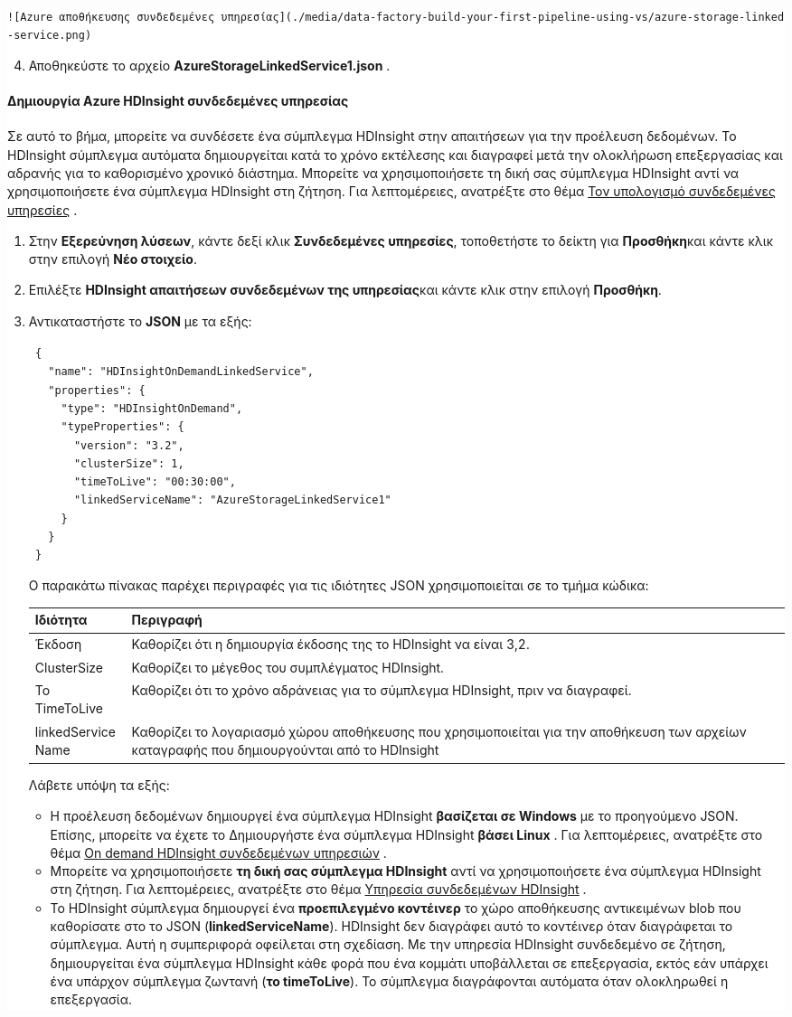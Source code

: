     ![Azure αποθήκευσης συνδεδεμένες υπηρεσίας](./media/data-factory-build-your-first-pipeline-using-vs/azure-storage-linked-service.png)

4. Αποθηκεύστε το αρχείο **AzureStorageLinkedService1.json** .

#### <a name="create-azure-hdinsight-linked-service"></a>Δημιουργία Azure HDInsight συνδεδεμένες υπηρεσίας
Σε αυτό το βήμα, μπορείτε να συνδέσετε ένα σύμπλεγμα HDInsight στην απαιτήσεων για την προέλευση δεδομένων. Το HDInsight σύμπλεγμα αυτόματα δημιουργείται κατά το χρόνο εκτέλεσης και διαγραφεί μετά την ολοκλήρωση επεξεργασίας και αδρανής για το καθορισμένο χρονικό διάστημα. Μπορείτε να χρησιμοποιήσετε τη δική σας σύμπλεγμα HDInsight αντί να χρησιμοποιήσετε ένα σύμπλεγμα HDInsight στη ζήτηση. Για λεπτομέρειες, ανατρέξτε στο θέμα [Τον υπολογισμό συνδεδεμένες υπηρεσίες](data-factory-compute-linked-services.md) . 

1. Στην **Εξερεύνηση λύσεων**, κάντε δεξί κλικ **Συνδεδεμένες υπηρεσίες**, τοποθετήστε το δείκτη για **Προσθήκη**και κάντε κλικ στην επιλογή **Νέο στοιχείο**.
2. Επιλέξτε **HDInsight απαιτήσεων συνδεδεμένων της υπηρεσίας**και κάντε κλικ στην επιλογή **Προσθήκη**. 
3. Αντικαταστήστε το **JSON** με τα εξής:

        {
          "name": "HDInsightOnDemandLinkedService",
          "properties": {
            "type": "HDInsightOnDemand",
            "typeProperties": {
              "version": "3.2",
              "clusterSize": 1,
              "timeToLive": "00:30:00",
              "linkedServiceName": "AzureStorageLinkedService1"
            }
          }
        }
    
    Ο παρακάτω πίνακας παρέχει περιγραφές για τις ιδιότητες JSON χρησιμοποιείται σε το τμήμα κώδικα:
    
    Ιδιότητα | Περιγραφή
    -------- | -----------
    Έκδοση | Καθορίζει ότι η δημιουργία έκδοσης της το HDInsight να είναι 3,2. 
    ClusterSize | Καθορίζει το μέγεθος του συμπλέγματος HDInsight. 
    Το TimeToLive | Καθορίζει ότι το χρόνο αδράνειας για το σύμπλεγμα HDInsight, πριν να διαγραφεί.
    linkedServiceName | Καθορίζει το λογαριασμό χώρου αποθήκευσης που χρησιμοποιείται για την αποθήκευση των αρχείων καταγραφής που δημιουργούνται από το HDInsight

    Λάβετε υπόψη τα εξής: 
    
    - Η προέλευση δεδομένων δημιουργεί ένα σύμπλεγμα HDInsight **βασίζεται σε Windows** με το προηγούμενο JSON. Επίσης, μπορείτε να έχετε το Δημιουργήστε ένα σύμπλεγμα HDInsight **βάσει Linux** . Για λεπτομέρειες, ανατρέξτε στο θέμα [On demand HDInsight συνδεδεμένων υπηρεσιών](data-factory-compute-linked-services.md#azure-hdinsight-on-demand-linked-service) . 
    - Μπορείτε να χρησιμοποιήσετε **τη δική σας σύμπλεγμα HDInsight** αντί να χρησιμοποιήσετε ένα σύμπλεγμα HDInsight στη ζήτηση. Για λεπτομέρειες, ανατρέξτε στο θέμα [Υπηρεσία συνδεδεμένων HDInsight](data-factory-compute-linked-services.md#azure-hdinsight-linked-service) .
    - Το HDInsight σύμπλεγμα δημιουργεί ένα **προεπιλεγμένο κοντέινερ** το χώρο αποθήκευσης αντικειμένων blob που καθορίσατε στο το JSON (**linkedServiceName**). HDInsight δεν διαγράφει αυτό το κοντέινερ όταν διαγράφεται το σύμπλεγμα. Αυτή η συμπεριφορά οφείλεται στη σχεδίαση. Με την υπηρεσία HDInsight συνδεδεμένο σε ζήτηση, δημιουργείται ένα σύμπλεγμα HDInsight κάθε φορά που ένα κομμάτι υποβάλλεται σε επεξεργασία, εκτός εάν υπάρχει ένα υπάρχον σύμπλεγμα ζωντανή (**το timeToLive**). Το σύμπλεγμα διαγράφονται αυτόματα όταν ολοκληρωθεί η επεξεργασία.
    